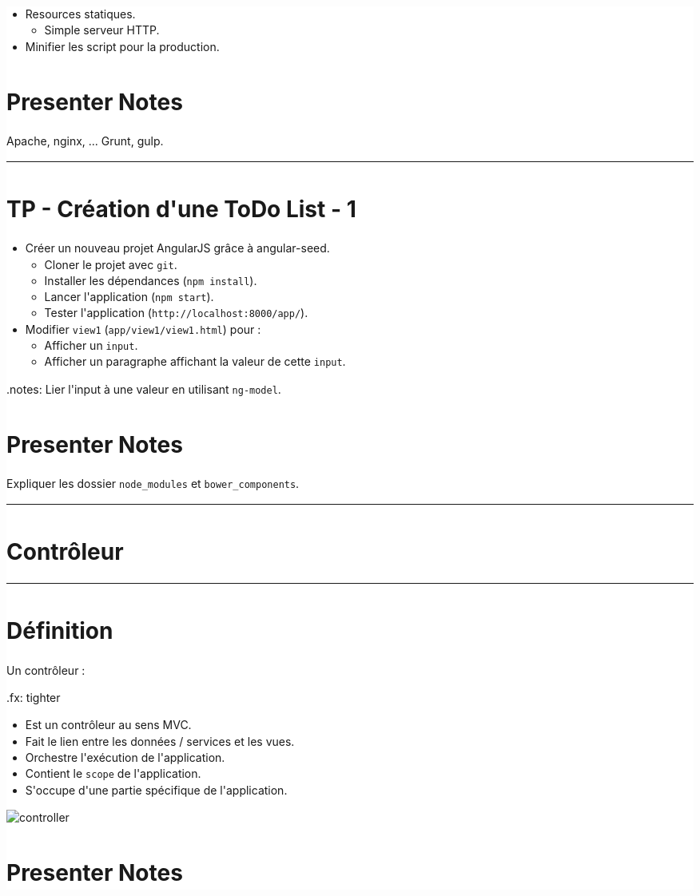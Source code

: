 * Resources statiques.
    * Simple serveur HTTP.
* Minifier les script pour la production.

# Presenter Notes

Apache, nginx, ...
Grunt, gulp.

--------------------------------------------------------------------------------

# TP - Création d'une ToDo List - 1

* Créer un nouveau projet AngularJS grâce à angular-seed.
    * Cloner le projet avec ``git``.
    * Installer les dépendances (``npm install``).
    * Lancer l'application (``npm start``).
    * Tester l'application (``http://localhost:8000/app/``).
* Modifier ``view1`` (``app/view1/view1.html``) pour :
    * Afficher un ``input``.
    * Afficher un paragraphe affichant la valeur de cette ``input``.

.notes: Lier l'input à une valeur en utilisant ``ng-model``.

# Presenter Notes

Expliquer les dossier ``node_modules`` et ``bower_components``.

--------------------------------------------------------------------------------

# Contrôleur

--------------------------------------------------------------------------------

# Définition

Un contrôleur :

.fx: tighter

* Est un contrôleur au sens MVC.
* Fait le lien entre les données / services et les vues.
* Orchestre l'exécution de l'application.
* Contient le ``scope`` de l'application.
* S'occupe d'une partie spécifique de l'application.

![controller](https://docs.angularjs.org/img/guide/concepts-databinding2.png)

# Presenter Notes
